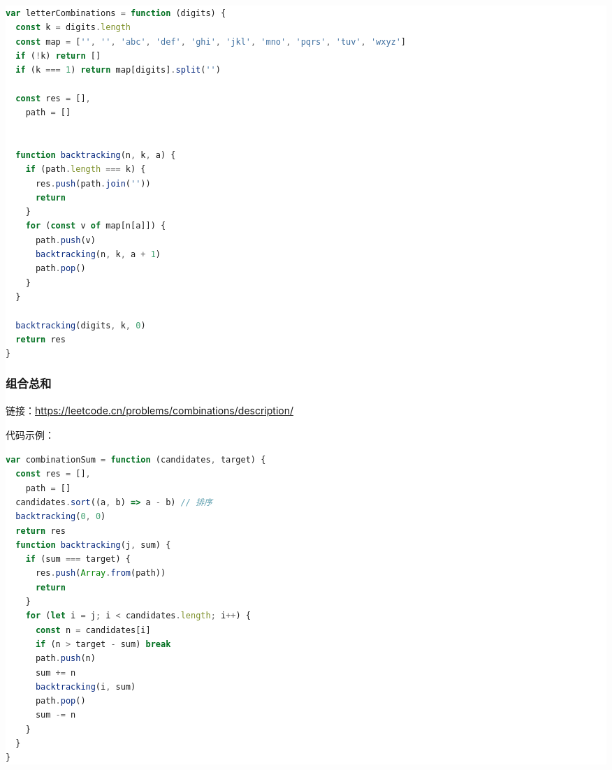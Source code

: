 ```js
var letterCombinations = function (digits) {
  const k = digits.length
  const map = ['', '', 'abc', 'def', 'ghi', 'jkl', 'mno', 'pqrs', 'tuv', 'wxyz']
  if (!k) return []
  if (k === 1) return map[digits].split('')

  const res = [],
    path = []
  

  function backtracking(n, k, a) {
    if (path.length === k) {
      res.push(path.join(''))
      return
    }
    for (const v of map[n[a]]) {
      path.push(v)
      backtracking(n, k, a + 1)
      path.pop()
    }
  }

  backtracking(digits, k, 0)
  return res
}

```

### 组合总和

链接：<https://leetcode.cn/problems/combinations/description/>

代码示例：

```js
var combinationSum = function (candidates, target) {
  const res = [],
    path = []
  candidates.sort((a, b) => a - b) // 排序
  backtracking(0, 0)
  return res
  function backtracking(j, sum) {
    if (sum === target) {
      res.push(Array.from(path))
      return
    }
    for (let i = j; i < candidates.length; i++) {
      const n = candidates[i]
      if (n > target - sum) break
      path.push(n)
      sum += n
      backtracking(i, sum)
      path.pop()
      sum -= n
    }
  }
}
```
